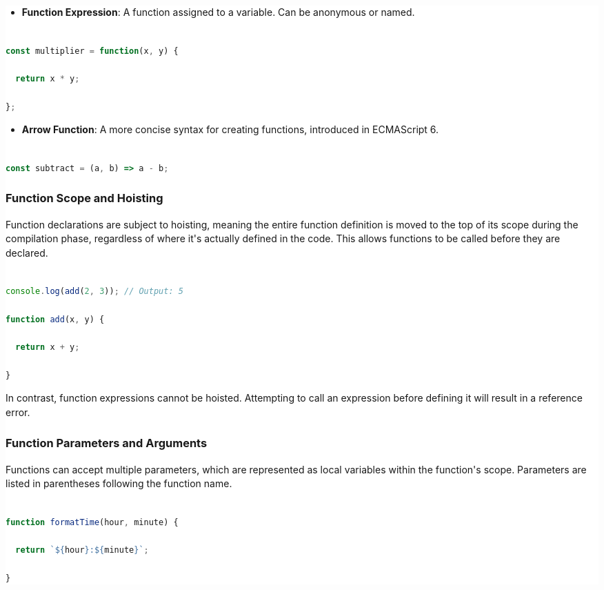 - **Function Expression**: A function assigned to a variable. Can be anonymous or named.

```javascript

const multiplier = function(x, y) {

  return x * y;

};

```

- **Arrow Function**: A more concise syntax for creating functions, introduced in ECMAScript 6.

```javascript

const subtract = (a, b) => a - b;

```


### Function Scope and Hoisting

Function declarations are subject to hoisting, meaning the entire function definition is moved to the top of its scope during the compilation phase, regardless of where it's actually defined in the code. This allows functions to be called before they are declared.

```javascript

console.log(add(2, 3)); // Output: 5

function add(x, y) {

  return x + y;

}

```

In contrast, function expressions cannot be hoisted. Attempting to call an expression before defining it will result in a reference error.


### Function Parameters and Arguments

Functions can accept multiple parameters, which are represented as local variables within the function's scope. Parameters are listed in parentheses following the function name.

```javascript

function formatTime(hour, minute) {

  return `${hour}:${minute}`;

}

```
